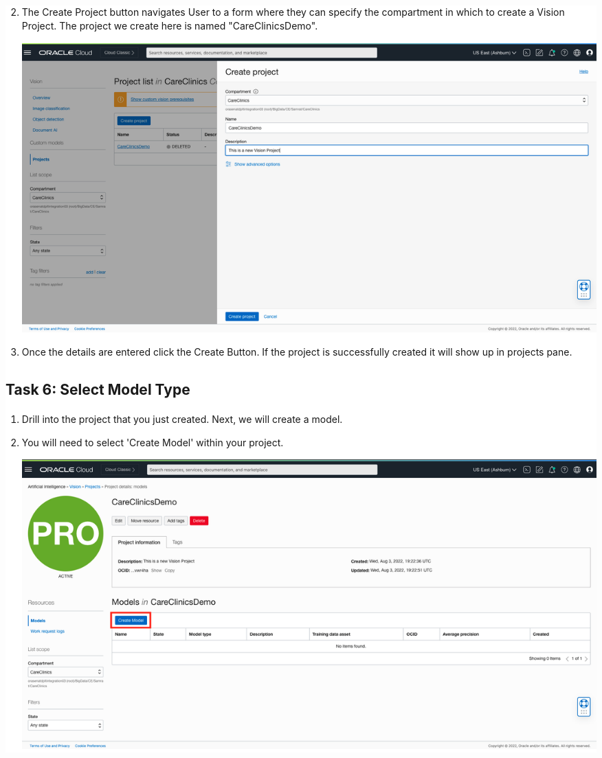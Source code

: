 2. The Create Project button navigates User to a form where they can specify the compartment in which to create a Vision Project. The project we create here is named "CareClinicsDemo".

      ![Create a Project](images/create-project.png " ")

3. Once the details are entered click the Create Button. If the project is successfully created it will show up in projects pane.


## Task 6: Select Model Type

1. Drill into the project that you just created. Next, we will create a model. 

2. You will need to select 'Create Model' within your project. 

      ![Create Model](images/create-model.png " ")
